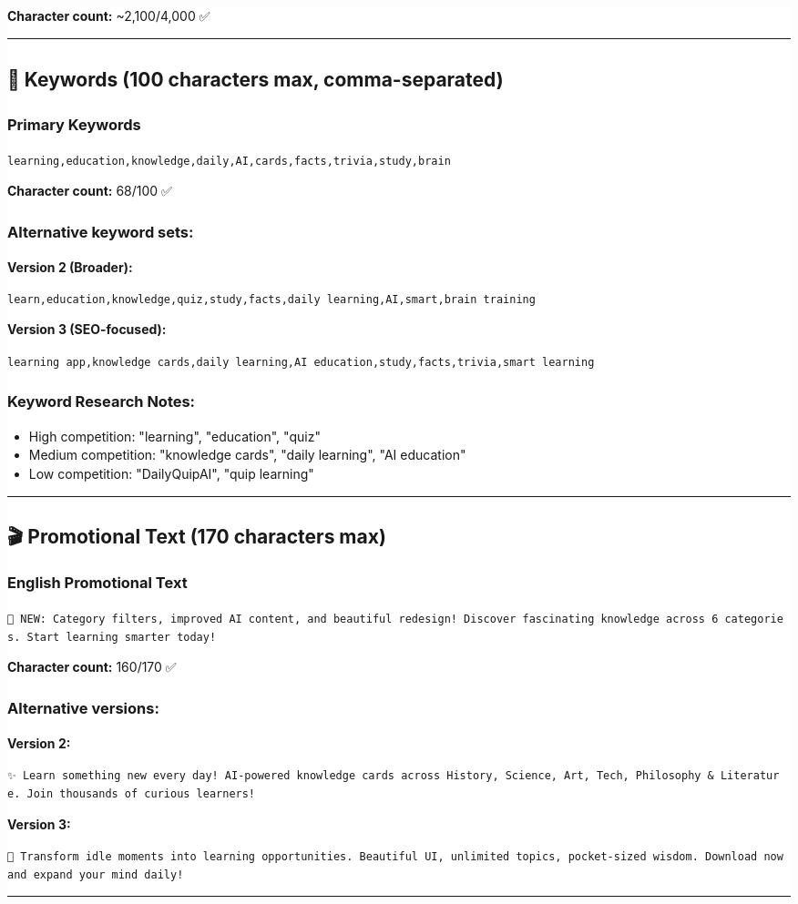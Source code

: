 **Character count:** ~2,100/4,000 ✅

---

## 🔑 Keywords (100 characters max, comma-separated)

### Primary Keywords
```
learning,education,knowledge,daily,AI,cards,facts,trivia,study,brain
```
**Character count:** 68/100 ✅

### Alternative keyword sets:

**Version 2 (Broader):**
```
learn,education,knowledge,quiz,study,facts,daily learning,AI,smart,brain training
```

**Version 3 (SEO-focused):**
```
learning app,knowledge cards,daily learning,AI education,study,facts,trivia,smart learning
```

### Keyword Research Notes:
- High competition: "learning", "education", "quiz"
- Medium competition: "knowledge cards", "daily learning", "AI education"
- Low competition: "DailyQuipAI", "quip learning"

---

## 🎬 Promotional Text (170 characters max)

### English Promotional Text
```
🎉 NEW: Category filters, improved AI content, and beautiful redesign! Discover fascinating knowledge across 6 categories. Start learning smarter today!
```
**Character count:** 160/170 ✅

### Alternative versions:

**Version 2:**
```
✨ Learn something new every day! AI-powered knowledge cards across History, Science, Art, Tech, Philosophy & Literature. Join thousands of curious learners!
```

**Version 3:**
```
🚀 Transform idle moments into learning opportunities. Beautiful UI, unlimited topics, pocket-sized wisdom. Download now and expand your mind daily!
```

---